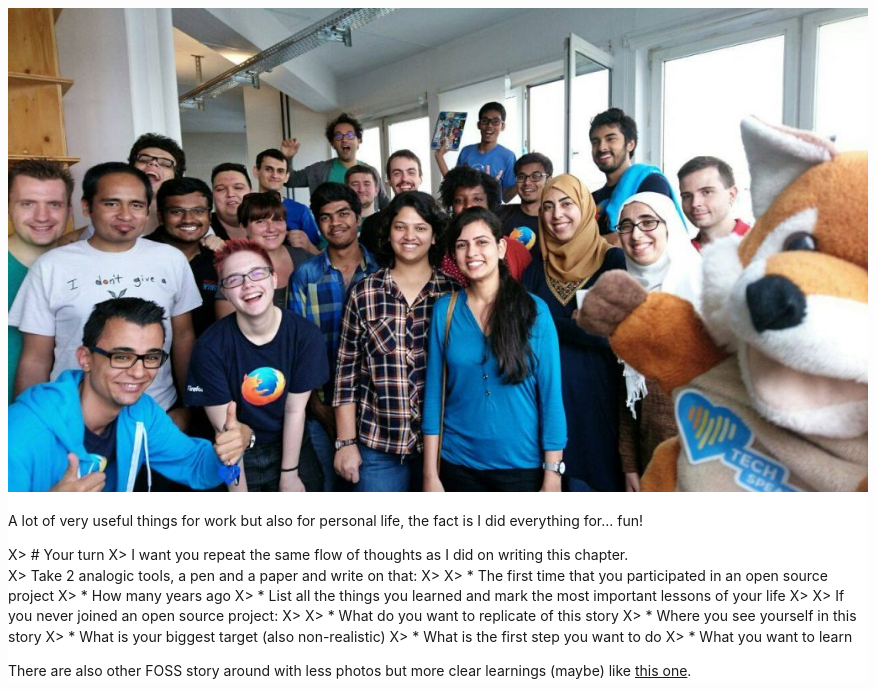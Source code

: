 ![Mozilla TechSpeakers at the 2016 Meetup in Berlin](images/1/ts.jpg)

A lot of very useful things for work but also for personal life, the fact is I did everything for... fun!  

X> # Your turn
X> I want you repeat the same flow of thoughts as I did on writing this chapter.  
X> Take 2 analogic tools, a pen and a paper and write on that:
X>
X>  * The first time that you participated in an open source project
X>  * How many years ago
X>  * List all the things you learned and mark the most important lessons of your life
X>
X> If you never joined an open source project:
X>
X> * What do you want to replicate of this story
X> * Where you see yourself in this story
X> * What is your biggest target (also non-realistic)
X> * What is the first step you want to do
X> * What you want to learn

There are also other FOSS story around with less photos but more clear learnings (maybe) like [this one](https://blog.burntsushi.net/foss/).